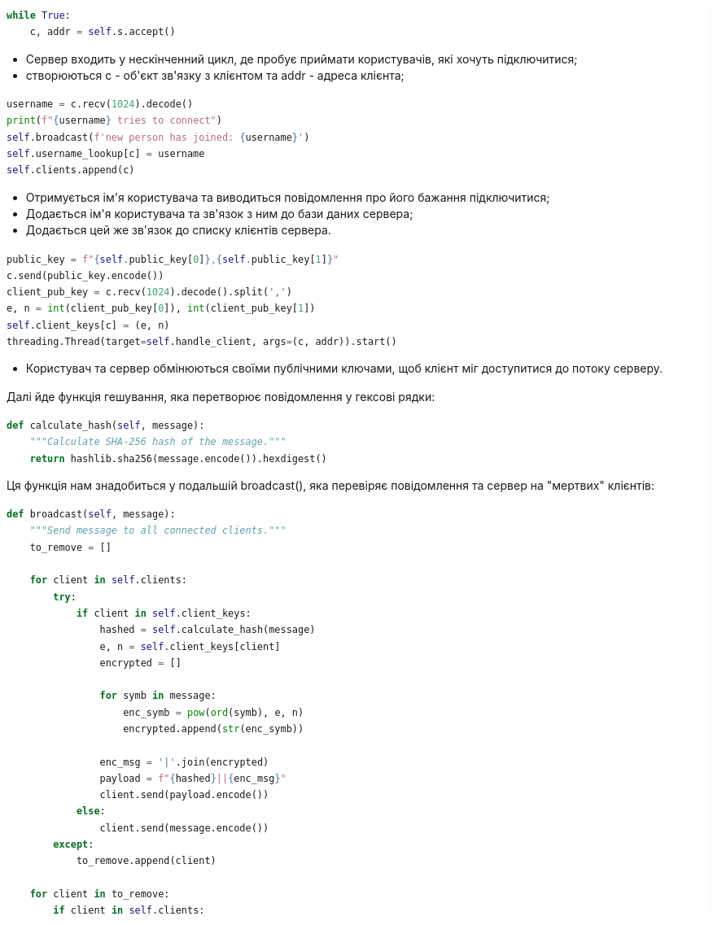 ```python
while True:
    c, addr = self.s.accept()
```

- Сервер входить у нескінченний цикл, де пробує приймати користувачів, які хочуть підключитися;
- створюються c - об'єкт зв'язку з клієнтом та addr - адреса клієнта;

```python
username = c.recv(1024).decode()
print(f"{username} tries to connect")
self.broadcast(f'new person has joined: {username}')
self.username_lookup[c] = username
self.clients.append(c)
```

- Отримується ім'я користувача та виводиться повідомлення про його бажання підключитися;
- Додається ім'я користувача та зв'язок з ним до бази даних сервера;
- Додається цей же зв'язок до списку клієнтів сервера.

```python
public_key = f"{self.public_key[0]},{self.public_key[1]}"
c.send(public_key.encode())
client_pub_key = c.recv(1024).decode().split(',')
e, n = int(client_pub_key[0]), int(client_pub_key[1])
self.client_keys[c] = (e, n)
threading.Thread(target=self.handle_client, args=(c, addr)).start()
```

- Користувач та сервер обмінюються своїми публічними ключами, щоб клієнт міг доступитися до потоку серверу.

Далі йде функція гешування, яка перетворює повідомлення у гексові рядки:

```python
def calculate_hash(self, message):
    """Calculate SHA-256 hash of the message."""
    return hashlib.sha256(message.encode()).hexdigest()
```

Ця функція нам знадобиться у подальшій broadcast(), яка перевіряє повідомлення та сервер на "мертвих" клієнтів:

```python
def broadcast(self, message):
    """Send message to all connected clients."""
    to_remove = []
    
    for client in self.clients:
        try:
            if client in self.client_keys:
                hashed = self.calculate_hash(message)
                e, n = self.client_keys[client]
                encrypted = []
                
                for symb in message:
                    enc_symb = pow(ord(symb), e, n)
                    encrypted.append(str(enc_symb))
                
                enc_msg = '|'.join(encrypted)
                payload = f"{hashed}||{enc_msg}"
                client.send(payload.encode())
            else:
                client.send(message.encode())
        except:
            to_remove.append(client)
    
    for client in to_remove:
        if client in self.clients:
```